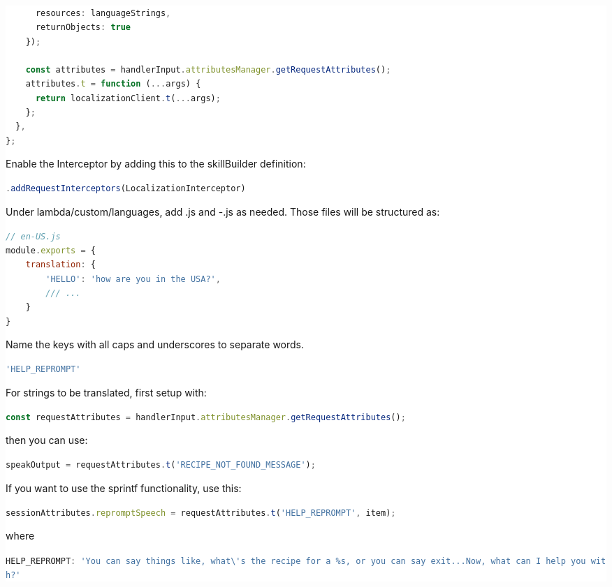 ```javascript
      resources: languageStrings,
      returnObjects: true
    });

    const attributes = handlerInput.attributesManager.getRequestAttributes();
    attributes.t = function (...args) {
      return localizationClient.t(...args);
    };
  },
};
```
Enable the Interceptor by adding this to the skillBuilder definition:
```javascript
.addRequestInterceptors(LocalizationInterceptor)
```
Under lambda/custom/languages, add <lang>.js and <lang>-<country>.js as needed.  Those files will be structured as:
```javascript
// en-US.js 
module.exports = {
	translation: {
		'HELLO': 'how are you in the USA?',
		/// ...
	}
}
```
Name the keys with all caps and underscores to separate words.
```javascript
'HELP_REPROMPT'
```
For strings to be translated, first setup with:
```javascript
const requestAttributes = handlerInput.attributesManager.getRequestAttributes();
```
then you can use:
```javascript
speakOutput = requestAttributes.t('RECIPE_NOT_FOUND_MESSAGE');
```
If you want to use the sprintf functionality, use this:
```javascript
sessionAttributes.repromptSpeech = requestAttributes.t('HELP_REPROMPT', item);
```
where
```javascript
HELP_REPROMPT: 'You can say things like, what\'s the recipe for a %s, or you can say exit...Now, what can I help you with?'
```
